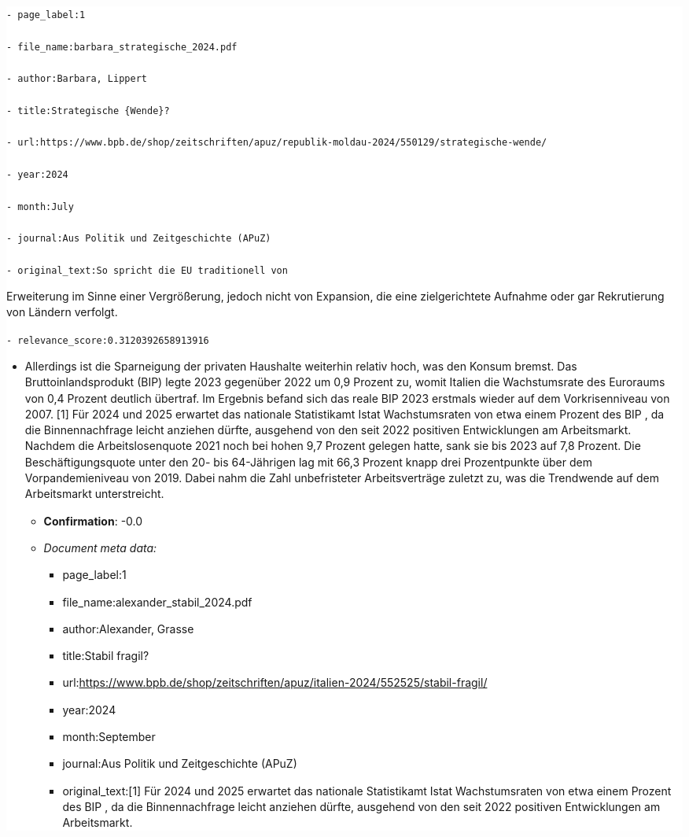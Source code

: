   
    - page_label:1
  
    - file_name:barbara_strategische_2024.pdf
  
    - author:Barbara, Lippert
  
    - title:Strategische {Wende}?
  
    - url:https://www.bpb.de/shop/zeitschriften/apuz/republik-moldau-2024/550129/strategische-wende/
  
    - year:2024
  
    - month:July
  
    - journal:Aus Politik und Zeitgeschichte (APuZ)
  
    - original_text:So spricht die EU traditionell von
Erweiterung im Sinne einer Vergrößerung, jedoch nicht von Expansion, die eine zielgerichtete Aufnahme oder gar Rekrutierung von Ländern verfolgt.
  
    - relevance_score:0.3120392658913916
  



+ Allerdings ist die Sparneigung der privaten Haushalte weiterhin relativ hoch, was den Konsum bremst.  Das Bruttoinlandsprodukt (BIP) legte
2023 gegenüber 2022 um 0,9 Prozent zu, womit Italien die Wachstumsrate des Euroraums von 0,4 Prozent deutlich übertraf.  Im Ergebnis befand sich das reale
BIP 2023 erstmals wieder auf dem Vorkrisenniveau von 2007. [1]
Für 2024 und 2025 erwartet das nationale Statistikamt Istat Wachstumsraten von etwa einem Prozent des BIP , da die Binnennachfrage leicht anziehen dürfte,
ausgehend von den seit 2022 positiven Entwicklungen am Arbeitsmarkt.  Nachdem die Arbeitslosenquote 2021 noch bei hohen 9,7 Prozent gelegen hatte, sank sie
bis 2023 auf 7,8 Prozent.  Die Beschäftigungsquote unter den 20- bis 64-Jährigen lag mit 66,3 Prozent knapp drei Prozentpunkte über dem Vorpandemieniveau
von 2019.  Dabei nahm die Zahl unbefristeter Arbeitsverträge zuletzt zu, was die Trendwende auf dem Arbeitsmarkt unterstreicht. 
  - **Confirmation**: -0.0
  - *Document meta data:* 
  
    - page_label:1
  
    - file_name:alexander_stabil_2024.pdf
  
    - author:Alexander, Grasse
  
    - title:Stabil fragil?
  
    - url:https://www.bpb.de/shop/zeitschriften/apuz/italien-2024/552525/stabil-fragil/
  
    - year:2024
  
    - month:September
  
    - journal:Aus Politik und Zeitgeschichte (APuZ)
  
    - original_text:[1]
Für 2024 und 2025 erwartet das nationale Statistikamt Istat Wachstumsraten von etwa einem Prozent des BIP , da die Binnennachfrage leicht anziehen dürfte,
ausgehend von den seit 2022 positiven Entwicklungen am Arbeitsmarkt. 
  